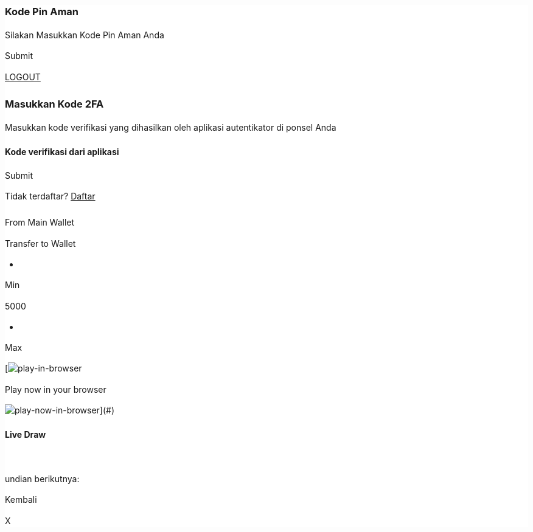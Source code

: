 

### Kode Pin Aman

Silakan Masukkan Kode Pin Aman Anda

Submit

[LOGOUT](javascript:void(0);)



### Masukkan Kode 2FA

Masukkan kode verifikasi yang dihasilkan oleh aplikasi autentikator di ponsel Anda

#### Kode verifikasi dari aplikasi

Submit

Tidak terdaftar? [Daftar](https://webgacor1945.com/register)




###

From Main Wallet

Transfer to  Wallet

-

Min

5000

+

Max

[![play-in-browser](https://webgacor1945.com/assets/images/log_html5.png)

Play now in your browser

![play-now-in-browser](  https://webgacor1945.com/assets/images/btn_playnow.png)](#)

#### Live Draw

![]()

undian berikutnya:

Kembali










X
